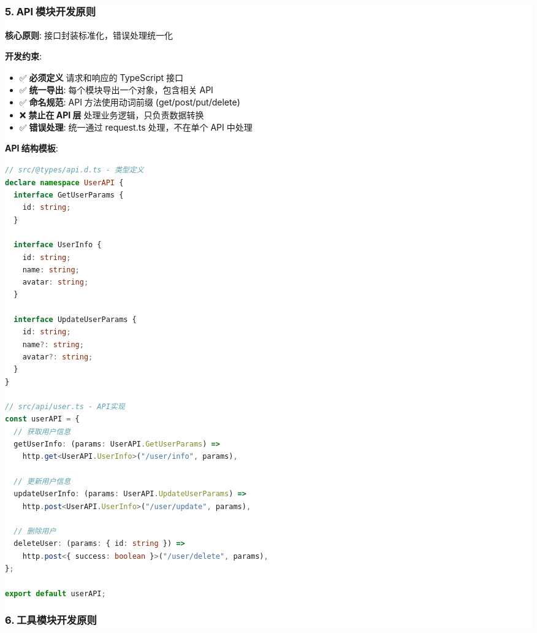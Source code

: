 ### 5. API 模块开发原则

**核心原则**: 接口封装标准化，错误处理统一化

**开发约束**:

- ✅ **必须定义** 请求和响应的 TypeScript 接口
- ✅ **统一导出**: 每个模块导出一个对象，包含相关 API
- ✅ **命名规范**: API 方法使用动词前缀 (get/post/put/delete)
- ❌ **禁止在 API 层** 处理业务逻辑，只负责数据转换
- ✅ **错误处理**: 统一通过 request.ts 处理，不在单个 API 中处理

**API 结构模板**:

```typescript
// src/@types/api.d.ts - 类型定义
declare namespace UserAPI {
  interface GetUserParams {
    id: string;
  }

  interface UserInfo {
    id: string;
    name: string;
    avatar: string;
  }

  interface UpdateUserParams {
    id: string;
    name?: string;
    avatar?: string;
  }
}

// src/api/user.ts - API实现
const userAPI = {
  // 获取用户信息
  getUserInfo: (params: UserAPI.GetUserParams) =>
    http.get<UserAPI.UserInfo>("/user/info", params),

  // 更新用户信息
  updateUserInfo: (params: UserAPI.UpdateUserParams) =>
    http.post<UserAPI.UserInfo>("/user/update", params),

  // 删除用户
  deleteUser: (params: { id: string }) =>
    http.post<{ success: boolean }>("/user/delete", params),
};

export default userAPI;
```

### 6. 工具模块开发原则
